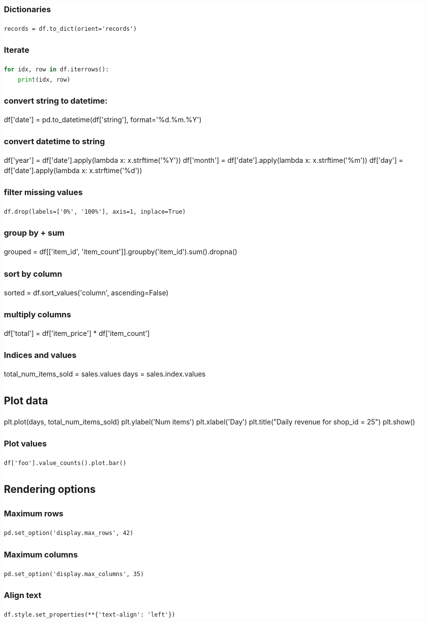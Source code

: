### Dictionaries

`records = df.to_dict(orient='records')`

### Iterate

```python
for idx, row in df.iterrows():
    print(idx, row)
```    

### convert string to datetime:
df['date'] = pd.to_datetime(df['string'], format='%d.%m.%Y')

### convert datetime to string
df['year'] = df['date'].apply(lambda x: x.strftime('%Y'))
df['month'] = df['date'].apply(lambda x: x.strftime('%m'))
df['day'] = df['date'].apply(lambda x: x.strftime('%d'))

### filter missing values
`df.drop(labels=['0%', '100%'], axis=1, inplace=True)`

### group by + sum
grouped = df[['item_id', 'item_count']].groupby('item_id').sum().dropna()

### sort by column
sorted = df.sort_values('column', ascending=False)

### multiply columns
df['total'] = df['item_price'] * df['item_count']

### Indices and values
total_num_items_sold = sales.values
days = sales.index.values

## Plot data
plt.plot(days, total_num_items_sold)
plt.ylabel('Num items')
plt.xlabel('Day')
plt.title("Daily revenue for shop_id = 25")
plt.show()

### Plot values

`df['foo'].value_counts().plot.bar()`

## Rendering options

### Maximum rows

`pd.set_option('display.max_rows', 42)`

### Maximum columns

`pd.set_option('display.max_columns', 35)`
    
### Align text

`df.style.set_properties(**{'text-align': 'left'})`
